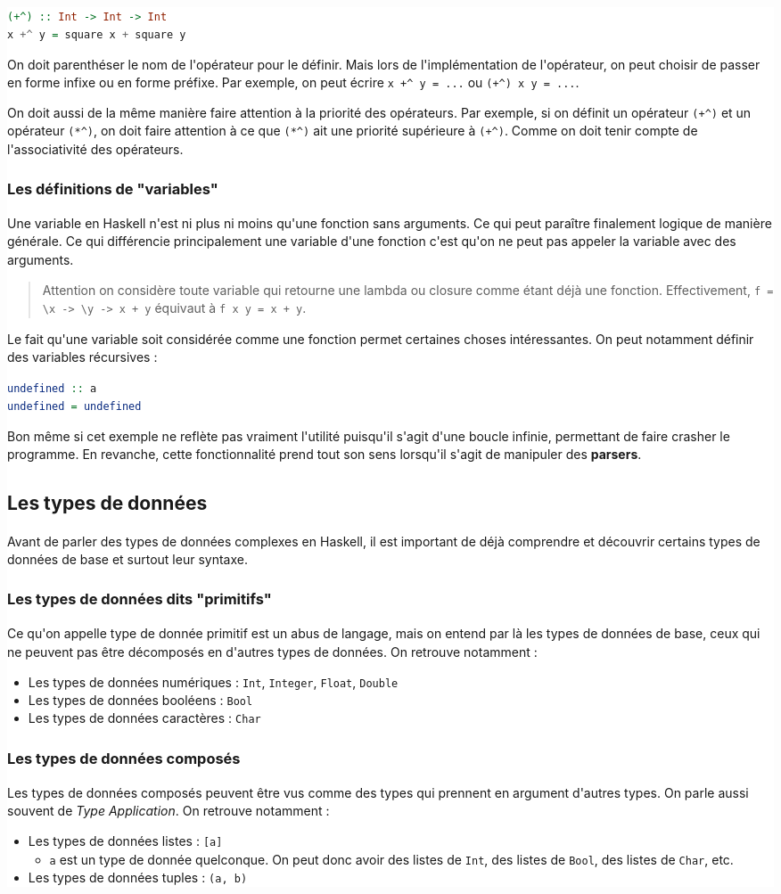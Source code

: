 ```haskell
(+^) :: Int -> Int -> Int
x +^ y = square x + square y
```

On doit parenthéser le nom de l'opérateur pour le définir. Mais lors de l'implémentation de l'opérateur, on peut choisir de passer en forme infixe ou en forme préfixe. Par exemple, on peut écrire `x +^ y = ...` ou `(+^) x y = ...`.

On doit aussi de la même manière faire attention à la priorité des opérateurs. Par exemple, si on définit un opérateur `(+^)` et un opérateur `(*^)`, on doit faire attention à ce que `(*^)` ait une priorité supérieure à `(+^)`. Comme on doit tenir compte de l'associativité des opérateurs.

### Les définitions de "variables"

Une variable en Haskell n'est ni plus ni moins qu'une fonction sans arguments. Ce qui peut paraître finalement logique de manière générale. Ce qui différencie principalement une variable d'une fonction c'est qu'on ne peut pas appeler la variable avec des arguments.

> Attention on considère toute variable qui retourne une lambda ou closure comme étant déjà une fonction. Effectivement, `f = \x -> \y -> x + y` équivaut à `f x y = x + y`.

Le fait qu'une variable soit considérée comme une fonction permet certaines choses intéressantes. On peut notamment définir des variables récursives :

```haskell
undefined :: a
undefined = undefined
```

Bon même si cet exemple ne reflète pas vraiment l'utilité puisqu'il s'agit d'une boucle infinie, permettant de faire crasher le programme. En revanche, cette fonctionnalité prend tout son sens lorsqu'il s'agit de manipuler des **parsers**.

## Les types de données

Avant de parler des types de données complexes en Haskell, il est important de déjà comprendre et découvrir certains types de données de base et surtout leur syntaxe.

### Les types de données dits "primitifs"

Ce qu'on appelle type de donnée primitif est un abus de langage, mais on entend par là les types de données de base, ceux qui ne peuvent pas être décomposés en d'autres types de données. On retrouve notamment :

- Les types de données numériques : `Int`, `Integer`, `Float`, `Double`
- Les types de données booléens : `Bool`
- Les types de données caractères : `Char`

### Les types de données composés

Les types de données composés peuvent être vus comme des types qui prennent en argument d'autres types. On parle aussi souvent de _Type Application_. On retrouve notamment :

- Les types de données listes : `[a]`
  - `a` est un type de donnée quelconque. On peut donc avoir des listes de `Int`, des listes de `Bool`, des listes de `Char`, etc.
- Les types de données tuples : `(a, b)`
